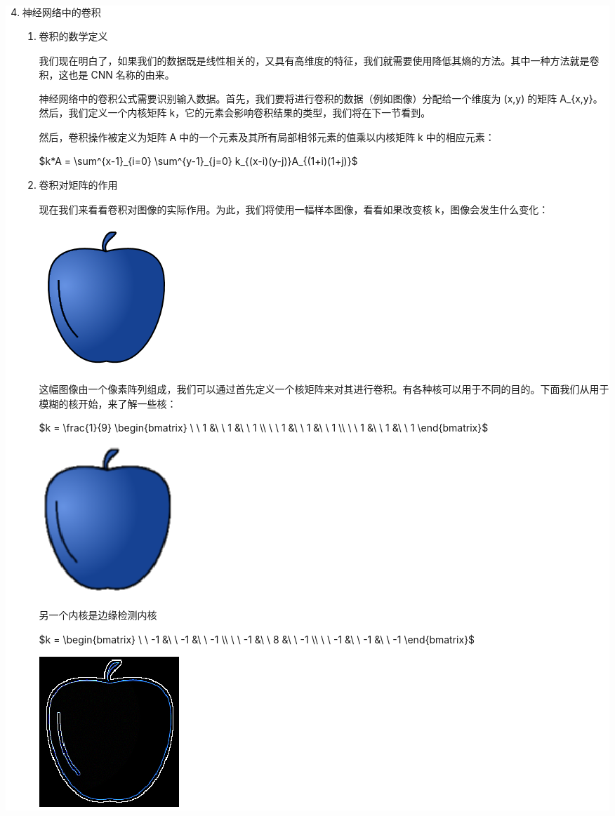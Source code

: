 4. 神经网络中的卷积

    1. 卷积的数学定义

        我们现在明白了，如果我们的数据既是线性相关的，又具有高维度的特征，我们就需要使用降低其熵的方法。其中一种方法就是卷积，这也是 CNN 名称的由来。

        神经网络中的卷积公式需要识别输入数据。首先，我们要将进行卷积的数据（例如图像）分配给一个维度为 (x,y) 的矩阵 A_{x,y}。然后，我们定义一个内核矩阵 k，它的元素会影响卷积结果的类型，我们将在下一节看到。

        然后，卷积操作被定义为矩阵 A 中的一个元素及其所有局部相邻元素的值乘以内核矩阵 k 中的相应元素：

        $k*A = \sum^{x-1}_{i=0} \sum^{y-1}_{j=0} k_{(x-i)(y-j)}A_{(1+i)(1+j)}$

    2. 卷积对矩阵的作用

        现在我们来看看卷积对图像的实际作用。为此，我们将使用一幅样本图像，看看如果改变核 k，图像会发生什么变化：

        ![苹果](pic/apple.png)

        这幅图像由一个像素阵列组成，我们可以通过首先定义一个核矩阵来对其进行卷积。有各种核可以用于不同的目的。下面我们从用于模糊的核开始，来了解一些核：

        $k = \frac{1}{9} \begin{bmatrix} \ \ 1 &\ \ 1 &\ \ 1 \\ \ \ 1 &\ \ 1 &\ \ 1 \\ \ \ 1 &\ \ 1 &\ \ 1 \end{bmatrix}$

        ![模糊](pic/blur.webp)

        另一个内核是边缘检测内核

        $k = \begin{bmatrix} \ \ -1 &\ \ -1 &\ \ -1 \\ \ \ -1 &\ \ 8 &\ \ -1 \\ \ \ -1 &\ \ -1 &\ \ -1 \end{bmatrix}$

        ![edges](pic/edges.webp)
